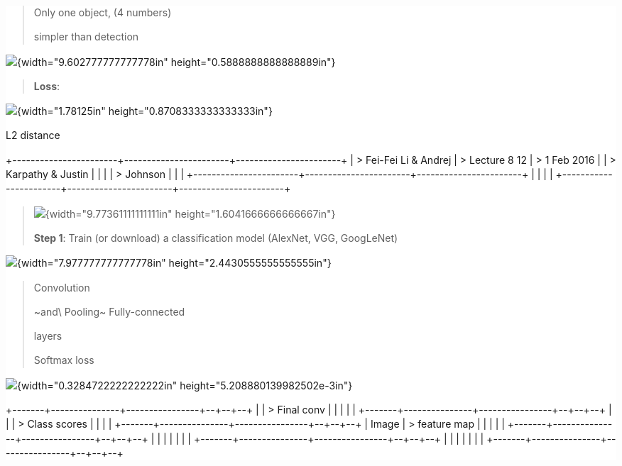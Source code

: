 > Only one object, (4 numbers)
>
> simpler than detection

![](media/image40.jpeg){width="9.602777777777778in"
height="0.5888888888888889in"}

> **Loss**:

![](media/image41.jpeg){width="1.78125in" height="0.8708333333333333in"}

L2 distance

+-----------------------+-----------------------+-----------------------+
| > Fei-Fei Li & Andrej | > Lecture 8 12        | > 1 Feb 2016          |
| > Karpathy & Justin   |                       |                       |
| > Johnson             |                       |                       |
+-----------------------+-----------------------+-----------------------+
|                       |                       |                       |
+-----------------------+-----------------------+-----------------------+

> ![](media/image42.jpeg){width="9.77361111111111in"
> height="1.6041666666666667in"}
>
> **Step 1**: Train (or download) a classification model (AlexNet, VGG,
> GoogLeNet)

![](media/image43.jpeg){width="7.977777777777778in"
height="2.4430555555555555in"}

> Convolution
>
> ~and\ Pooling~ Fully-connected
>
> layers
>
> Softmax loss

![](media/image44.jpeg){width="0.3284722222222222in"
height="5.208880139982502e-3in"}

+-------+---------------+----------------+--+--+--+
|       | > Final conv  |                |  |  |  |
+-------+---------------+----------------+--+--+--+
|       |               | > Class scores |  |  |  |
+-------+---------------+----------------+--+--+--+
| Image | > feature map |                |  |  |  |
+-------+---------------+----------------+--+--+--+
|       |               |                |  |  |  |
+-------+---------------+----------------+--+--+--+
|       |               |                |  |  |  |
+-------+---------------+----------------+--+--+--+

